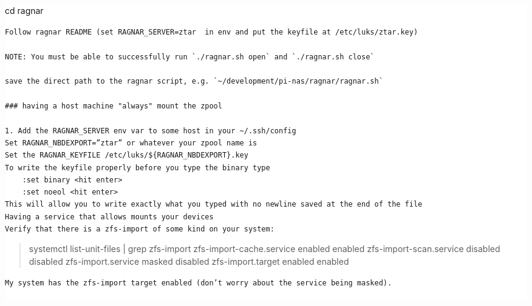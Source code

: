 ```

```
cd ragnar
```
Follow ragnar README (set RAGNAR_SERVER=ztar  in env and put the keyfile at /etc/luks/ztar.key)

NOTE: You must be able to successfully run `./ragnar.sh open` and `./ragnar.sh close`

save the direct path to the ragnar script, e.g. `~/development/pi-nas/ragnar/ragnar.sh`

### having a host machine "always" mount the zpool

1. Add the RAGNAR_SERVER env var to some host in your ~/.ssh/config
Set RAGNAR_NBDEXPORT=”ztar” or whatever your zpool name is
Set the RAGNAR_KEYFILE /etc/luks/${RAGNAR_NBDEXPORT}.key
To write the keyfile properly before you type the binary type
	:set binary <hit enter>
	:set noeol <hit enter>
This will allow you to write exactly what you typed with no newline saved at the end of the file
Having a service that allows mounts your devices
Verify that there is a zfs-import of some kind on your system:
```
> systemctl list-unit-files | grep zfs-import
zfs-import-cache.service                    enabled         enabled
zfs-import-scan.service                     disabled        disabled
zfs-import.service                          masked          disabled
zfs-import.target                           enabled         enabled
```
My system has the zfs-import target enabled (don’t worry about the service being masked).

